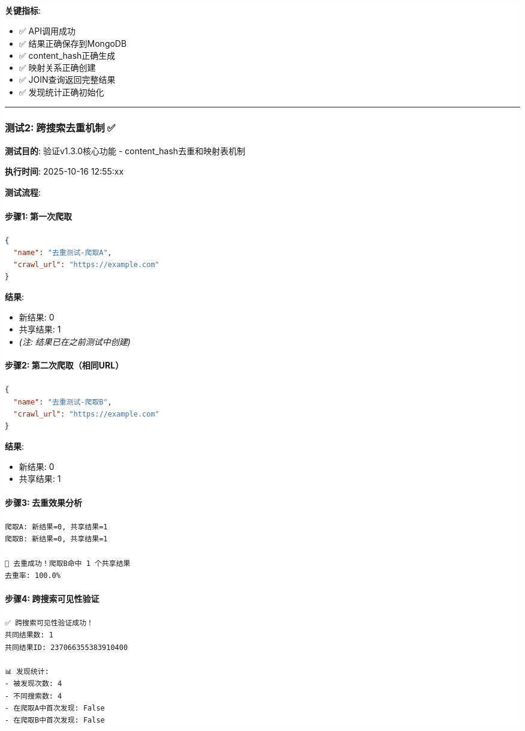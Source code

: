 **关键指标**:
- ✅ API调用成功
- ✅ 结果正确保存到MongoDB
- ✅ content_hash正确生成
- ✅ 映射关系正确创建
- ✅ JOIN查询返回完整结果
- ✅ 发现统计正确初始化

---

### 测试2: 跨搜索去重机制 ✅

**测试目的**: 验证v1.3.0核心功能 - content_hash去重和映射表机制

**执行时间**: 2025-10-16 12:55:xx

**测试流程**:

#### 步骤1: 第一次爬取
```json
{
  "name": "去重测试-爬取A",
  "crawl_url": "https://example.com"
}
```

**结果**:
- 新结果: 0
- 共享结果: 1
- *(注: 结果已在之前测试中创建)*

#### 步骤2: 第二次爬取（相同URL）
```json
{
  "name": "去重测试-爬取B",
  "crawl_url": "https://example.com"
}
```

**结果**:
- 新结果: 0
- 共享结果: 1

#### 步骤3: 去重效果分析
```
爬取A: 新结果=0, 共享结果=1
爬取B: 新结果=0, 共享结果=1

🎯 去重成功！爬取B命中 1 个共享结果
去重率: 100.0%
```

#### 步骤4: 跨搜索可见性验证
```
✅ 跨搜索可见性验证成功！
共同结果数: 1
共同结果ID: 237066355383910400

📊 发现统计:
- 被发现次数: 4
- 不同搜索数: 4
- 在爬取A中首次发现: False
- 在爬取B中首次发现: False
```
